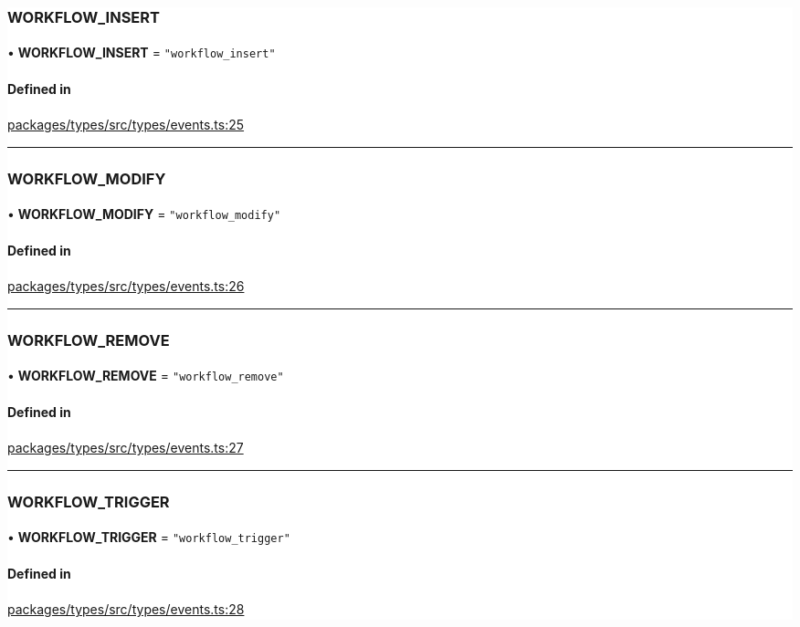 ### WORKFLOW\_INSERT

• **WORKFLOW\_INSERT** = `"workflow_insert"`

#### Defined in

[packages/types/src/types/events.ts:25](https://github.com/lotusengine/sdk/blob/fdb90a3/packages/types/src/types/events.ts#L25)

___

### WORKFLOW\_MODIFY

• **WORKFLOW\_MODIFY** = `"workflow_modify"`

#### Defined in

[packages/types/src/types/events.ts:26](https://github.com/lotusengine/sdk/blob/fdb90a3/packages/types/src/types/events.ts#L26)

___

### WORKFLOW\_REMOVE

• **WORKFLOW\_REMOVE** = `"workflow_remove"`

#### Defined in

[packages/types/src/types/events.ts:27](https://github.com/lotusengine/sdk/blob/fdb90a3/packages/types/src/types/events.ts#L27)

___

### WORKFLOW\_TRIGGER

• **WORKFLOW\_TRIGGER** = `"workflow_trigger"`

#### Defined in

[packages/types/src/types/events.ts:28](https://github.com/lotusengine/sdk/blob/fdb90a3/packages/types/src/types/events.ts#L28)
